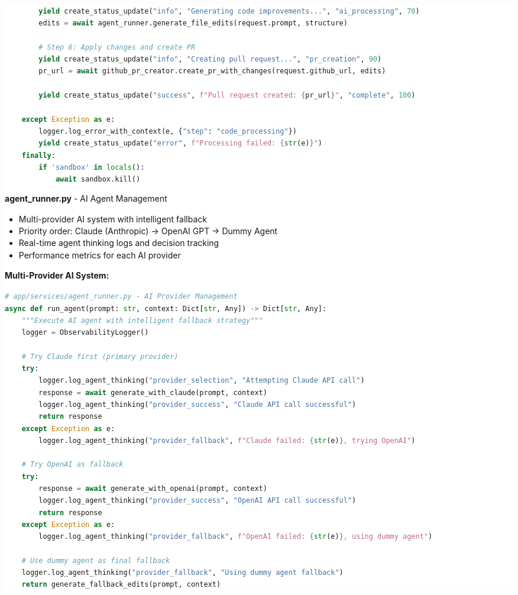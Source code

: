 ```python
        yield create_status_update("info", "Generating code improvements...", "ai_processing", 70)
        edits = await agent_runner.generate_file_edits(request.prompt, structure)

        # Step 6: Apply changes and create PR
        yield create_status_update("info", "Creating pull request...", "pr_creation", 90)
        pr_url = await github_pr_creator.create_pr_with_changes(request.github_url, edits)

        yield create_status_update("success", f"Pull request created: {pr_url}", "complete", 100)

    except Exception as e:
        logger.log_error_with_context(e, {"step": "code_processing"})
        yield create_status_update("error", f"Processing failed: {str(e)}")
    finally:
        if 'sandbox' in locals():
            await sandbox.kill()
```

**agent_runner.py** - AI Agent Management

- Multi-provider AI system with intelligent fallback
- Priority order: Claude (Anthropic) → OpenAI GPT → Dummy Agent
- Real-time agent thinking logs and decision tracking
- Performance metrics for each AI provider

**Multi-Provider AI System:**

```python
# app/services/agent_runner.py - AI Provider Management
async def run_agent(prompt: str, context: Dict[str, Any]) -> Dict[str, Any]:
    """Execute AI agent with intelligent fallback strategy"""
    logger = ObservabilityLogger()

    # Try Claude first (primary provider)
    try:
        logger.log_agent_thinking("provider_selection", "Attempting Claude API call")
        response = await generate_with_claude(prompt, context)
        logger.log_agent_thinking("provider_success", "Claude API call successful")
        return response
    except Exception as e:
        logger.log_agent_thinking("provider_fallback", f"Claude failed: {str(e)}, trying OpenAI")

    # Try OpenAI as fallback
    try:
        response = await generate_with_openai(prompt, context)
        logger.log_agent_thinking("provider_success", "OpenAI API call successful")
        return response
    except Exception as e:
        logger.log_agent_thinking("provider_fallback", f"OpenAI failed: {str(e)}, using dummy agent")

    # Use dummy agent as final fallback
    logger.log_agent_thinking("provider_fallback", "Using dummy agent fallback")
    return generate_fallback_edits(prompt, context)
```
